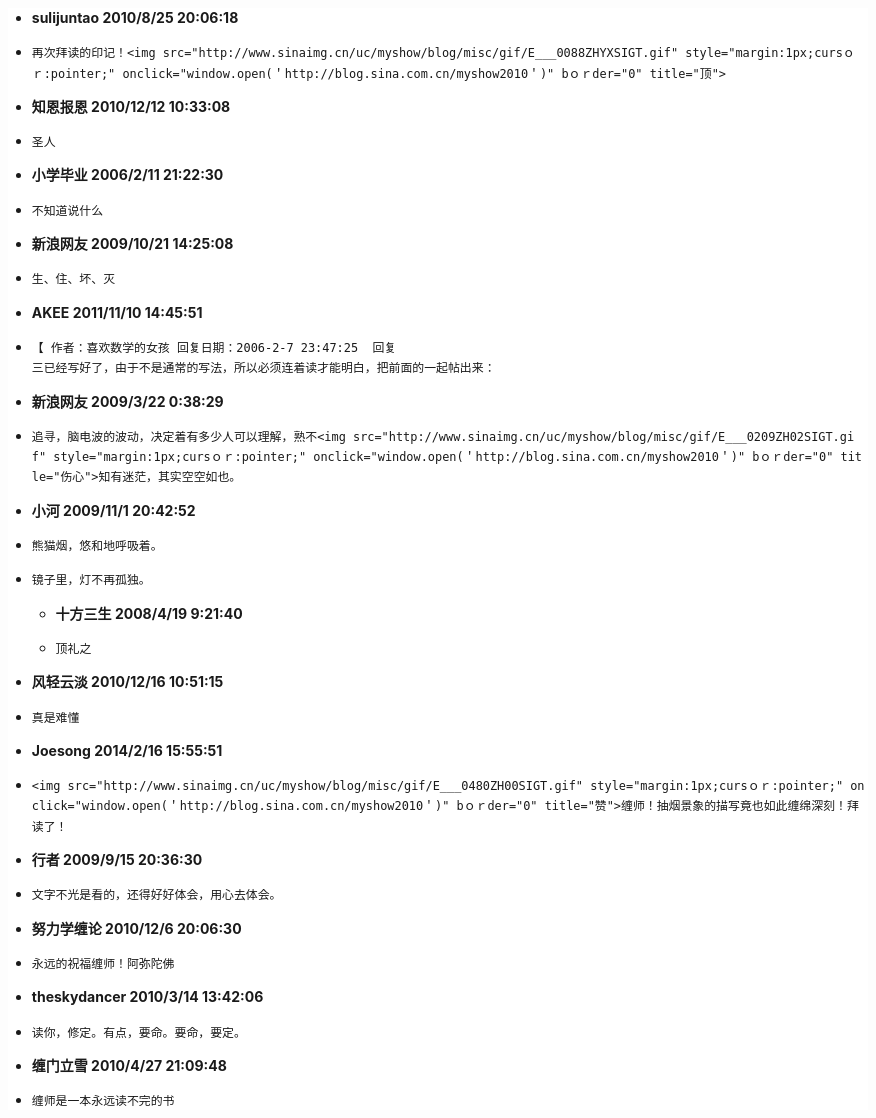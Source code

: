   ```
  ```
- **sulijuntao 2010/8/25 20:06:18**
- ```
  再次拜读的印记！<img src="http://www.sinaimg.cn/uc/myshow/blog/misc/gif/E___0088ZHYXSIGT.gif" style="margin:1px;cursｏｒ:pointer;" onclick="window.open(＇http://blog.sina.com.cn/myshow2010＇)" bｏｒder="0" title="顶">
  ```
- **知恩报恩 2010/12/12 10:33:08**
- ```
  圣人
  ```
- **小学毕业 2006/2/11 21:22:30**
- ```
  不知道说什么
  ```
- **新浪网友 2009/10/21 14:25:08**
- ```
  生、住、坏、灭
  ```
- **AKEE 2011/11/10 14:45:51**
- ```
  【 作者：喜欢数学的女孩 回复日期：2006-2-7 23:47:25  回复   
  三已经写好了，由于不是通常的写法，所以必须连着读才能明白，把前面的一起帖出来：
  ```
- **新浪网友 2009/3/22 0:38:29**
- ```
  追寻，脑电波的波动，决定着有多少人可以理解，熟不<img src="http://www.sinaimg.cn/uc/myshow/blog/misc/gif/E___0209ZH02SIGT.gif" style="margin:1px;cursｏｒ:pointer;" onclick="window.open(＇http://blog.sina.com.cn/myshow2010＇)" bｏｒder="0" title="伤心">知有迷茫，其实空空如也。
  ```
- **小河 2009/11/1 20:42:52**
- ```
  熊猫烟，悠和地呼吸着。
  ```
- ```
  镜子里，灯不再孤独。
  ```
   - **十方三生 2008/4/19 9:21:40**
   - ```
     顶礼之
     ```
- **风轻云淡 2010/12/16 10:51:15**
- ```
  真是难懂
  ```
- **Joesong 2014/2/16 15:55:51**
- ```
  <img src="http://www.sinaimg.cn/uc/myshow/blog/misc/gif/E___0480ZH00SIGT.gif" style="margin:1px;cursｏｒ:pointer;" onclick="window.open(＇http://blog.sina.com.cn/myshow2010＇)" bｏｒder="0" title="赞">缠师！抽烟景象的描写竟也如此缠绵深刻！拜读了！
  ```
- **行者 2009/9/15 20:36:30**
- ```
  文字不光是看的，还得好好体会，用心去体会。
  ```
- **努力学缠论 2010/12/6 20:06:30**
- ```
  永远的祝福缠师！阿弥陀佛
  ```
- **theskydancer 2010/3/14 13:42:06**
- ```
  读你，修定。有点，要命。要命，要定。
  ```
- **缠门立雪 2010/4/27 21:09:48**
- ```
  缠师是一本永远读不完的书
  ```